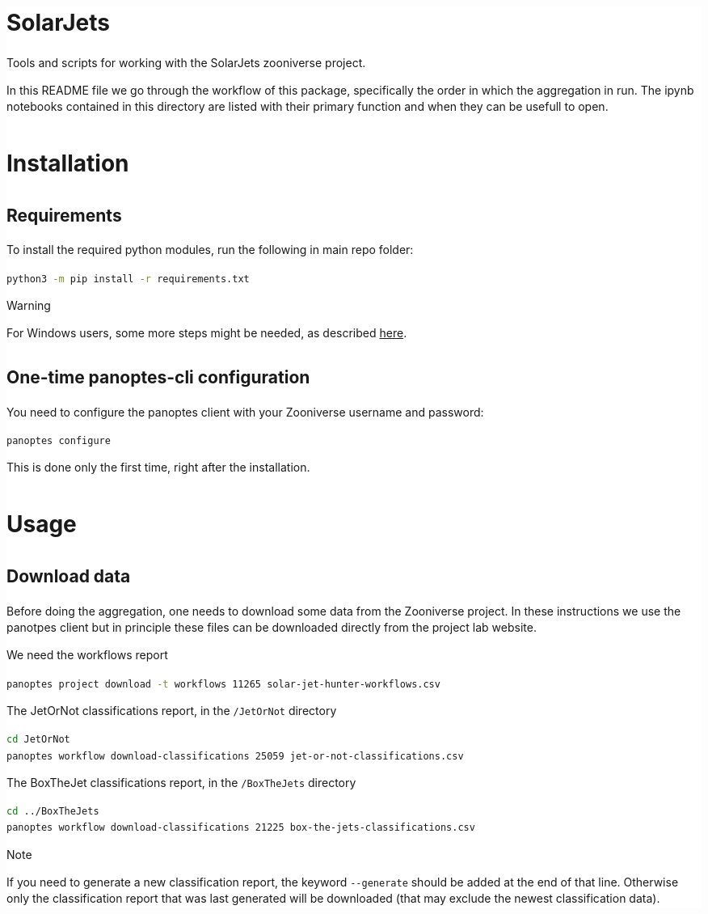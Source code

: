 # SolarJets
Tools and scripts for working with the SolarJets zooniverse project.   

In this README file we go through the workflow of this package, specifically the order in which the aggregation in run. The ipynb notebooks contained in this directory are listed with their primary function and when they can be usefull to open. 

# Installation
## Requirements
To install the required python modules, run the following in main repo folder:
```bash
python3 -m pip install -r requirements.txt
```
> [!WARNING]  
> For Windows users, some more steps might be needed, as described [here](Installation_windows.md).

## One-time panoptes-cli configuration
You need to configure the panoptes client with your Zooniverse username and password:
```bash
panoptes configure
```
This is done only the first time, right after the installation.

# Usage
## Download data
Before doing the aggregation, one needs to download some data from the Zooniverse project. In these instructions we use the panotpes client but in principle these files can be downloaded directly from the project lab website.

We need the workflows report
```bash 
panoptes project download -t workflows 11265 solar-jet-hunter-workflows.csv
```
The JetOrNot classifications report, in the `/JetOrNot` directory
```bash
cd JetOrNot
panoptes workflow download-classifications 25059 jet-or-not-classifications.csv
```
The BoxTheJet classifications report, in the `/BoxTheJets` directory
```bash
cd ../BoxTheJets
panoptes workflow download-classifications 21225 box-the-jets-classifications.csv
```
> [!NOTE]  
> If you need to generate a new classification report, the keyword `--generate` should be added at the end of that line. Otherwise only the classification report that was last generated will be downloaded (that may exclude the newest classification data).
    